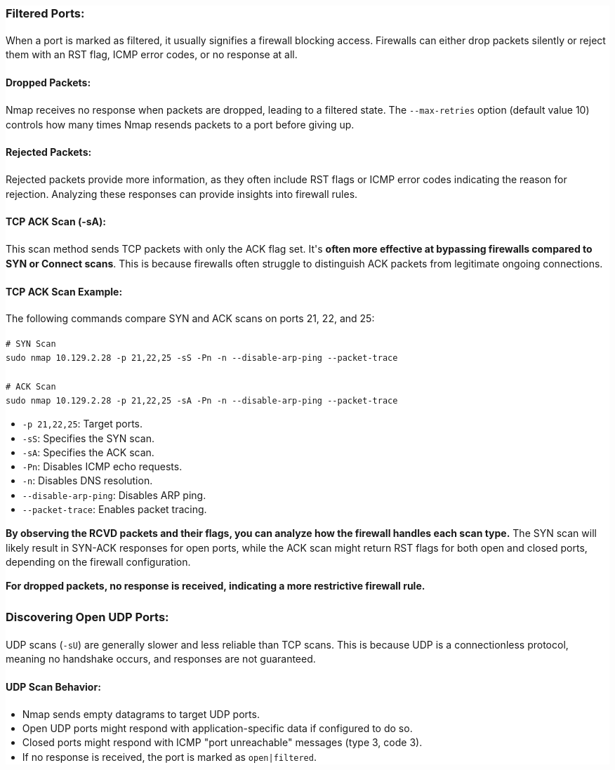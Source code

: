 ### Filtered Ports:

When a port is marked as filtered, it usually signifies a firewall blocking access. Firewalls can either drop packets silently or reject them with an RST flag, ICMP error codes, or no response at all.

#### Dropped Packets:

Nmap receives no response when packets are dropped, leading to a filtered state. The `--max-retries` option (default value 10) controls how many times Nmap resends packets to a port before giving up.

#### Rejected Packets:

Rejected packets provide more information, as they often include RST flags or ICMP error codes indicating the reason for rejection. Analyzing these responses can provide insights into firewall rules.

#### TCP ACK Scan (-sA):

This scan method sends TCP packets with only the ACK flag set. It's **often more effective at bypassing firewalls compared to SYN or Connect scans**. This is because firewalls often struggle to distinguish ACK packets from legitimate ongoing connections.

#### TCP ACK Scan Example:

The following commands compare SYN and ACK scans on ports 21, 22, and 25:

```
# SYN Scan
sudo nmap 10.129.2.28 -p 21,22,25 -sS -Pn -n --disable-arp-ping --packet-trace

# ACK Scan
sudo nmap 10.129.2.28 -p 21,22,25 -sA -Pn -n --disable-arp-ping --packet-trace
```

- `-p 21,22,25`: Target ports.
- `-sS`: Specifies the SYN scan.
- `-sA`: Specifies the ACK scan.
- `-Pn`: Disables ICMP echo requests.
- `-n`: Disables DNS resolution.
- `--disable-arp-ping`: Disables ARP ping.
- `--packet-trace`: Enables packet tracing.

**By observing the RCVD packets and their flags, you can analyze how the firewall handles each scan type.** The SYN scan will likely result in SYN-ACK responses for open ports, while the ACK scan might return RST flags for both open and closed ports, depending on the firewall configuration.

**For dropped packets, no response is received, indicating a more restrictive firewall rule.**

### Discovering Open UDP Ports:

UDP scans (`-sU`) are generally slower and less reliable than TCP scans. This is because UDP is a connectionless protocol, meaning no handshake occurs, and responses are not guaranteed.

#### UDP Scan Behavior:

- Nmap sends empty datagrams to target UDP ports.
- Open UDP ports might respond with application-specific data if configured to do so.
- Closed ports might respond with ICMP "port unreachable" messages (type 3, code 3).
- If no response is received, the port is marked as `open|filtered`.
